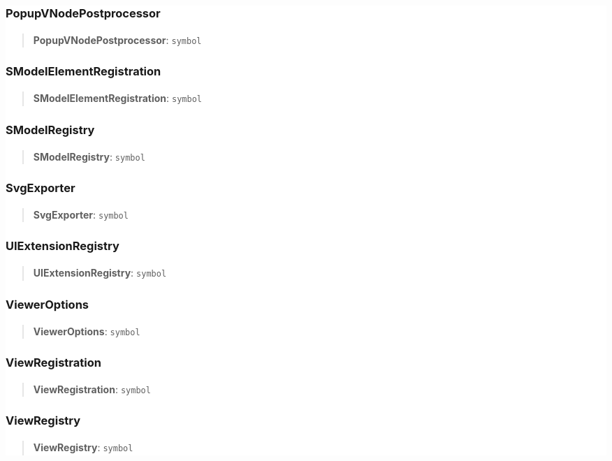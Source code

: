### PopupVNodePostprocessor

> **PopupVNodePostprocessor**: `symbol`

### SModelElementRegistration

> **SModelElementRegistration**: `symbol`

### SModelRegistry

> **SModelRegistry**: `symbol`

### SvgExporter

> **SvgExporter**: `symbol`

### UIExtensionRegistry

> **UIExtensionRegistry**: `symbol`

### ViewerOptions

> **ViewerOptions**: `symbol`

### ViewRegistration

> **ViewRegistration**: `symbol`

### ViewRegistry

> **ViewRegistry**: `symbol`
